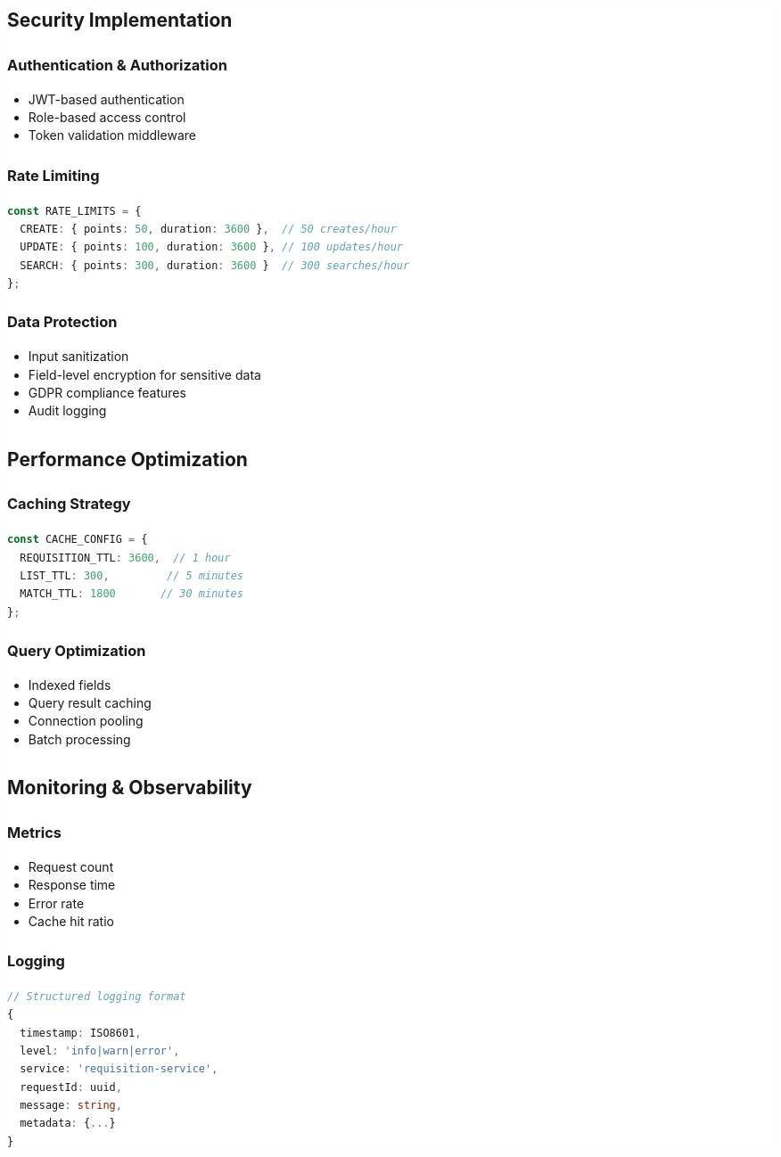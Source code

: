 ## Security Implementation

### Authentication & Authorization
- JWT-based authentication
- Role-based access control
- Token validation middleware

### Rate Limiting
```typescript
const RATE_LIMITS = {
  CREATE: { points: 50, duration: 3600 },  // 50 creates/hour
  UPDATE: { points: 100, duration: 3600 }, // 100 updates/hour
  SEARCH: { points: 300, duration: 3600 }  // 300 searches/hour
};
```

### Data Protection
- Input sanitization
- Field-level encryption for sensitive data
- GDPR compliance features
- Audit logging

## Performance Optimization

### Caching Strategy
```typescript
const CACHE_CONFIG = {
  REQUISITION_TTL: 3600,  // 1 hour
  LIST_TTL: 300,         // 5 minutes
  MATCH_TTL: 1800       // 30 minutes
};
```

### Query Optimization
- Indexed fields
- Query result caching
- Connection pooling
- Batch processing

## Monitoring & Observability

### Metrics
- Request count
- Response time
- Error rate
- Cache hit ratio

### Logging
```typescript
// Structured logging format
{
  timestamp: ISO8601,
  level: 'info|warn|error',
  service: 'requisition-service',
  requestId: uuid,
  message: string,
  metadata: {...}
}
```

